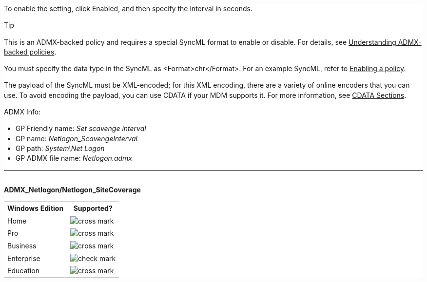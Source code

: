 To enable the setting, click Enabled, and then specify the interval in seconds.


> [!TIP]
> This is an ADMX-backed policy and requires a special SyncML format to enable or disable.  For details, see [Understanding ADMX-backed policies](./understanding-admx-backed-policies.md).
> 
> You must specify the data type in the SyncML as &lt;Format&gt;chr&lt;/Format&gt;. For an example SyncML, refer to [Enabling a policy](./understanding-admx-backed-policies.md#enabling-a-policy).
> 
> The payload of the SyncML must be XML-encoded; for this XML encoding, there are a variety of online encoders that you can use. To avoid encoding the payload, you can use CDATA if your MDM supports it. For more information, see [CDATA Sections](http://www.w3.org/TR/REC-xml/#sec-cdata-sect).


ADMX Info:  
-   GP Friendly name: *Set scavenge interval*
-   GP name: *Netlogon_ScavengeInterval*
-   GP path: *System\Net Logon*
-   GP ADMX file name: *Netlogon.admx*



<hr/>

<hr/>


<a href="" id="admx-netlogon-netlogon-sitecoverage"></a>**ADMX_Netlogon/Netlogon_SiteCoverage**  


<table>
<tr>
    <th>Windows Edition</th>
    <th>Supported?</th>
</tr>
<tr>
    <td>Home</td>
    <td><img src="images/crossmark.png" alt="cross mark" /></td>
</tr>
<tr>
    <td>Pro</td>
    <td><img src="images/crossmark.png" alt="cross mark" /></td>
</tr>
<tr>
    <td>Business</td>
    <td><img src="images/crossmark.png" alt="cross mark" /></td>
</tr>
<tr>
    <td>Enterprise</td>
    <td><img src="images/checkmark.png" alt="check mark" /></td>
</tr>
<tr>
    <td>Education</td>
    <td><img src="images/crossmark.png" alt="cross mark" /></td>
</tr>
</table>
